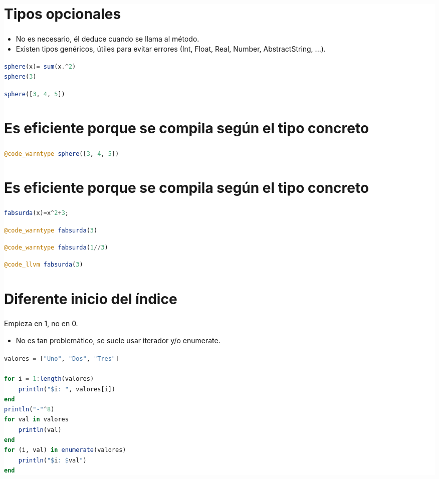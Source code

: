 
# Tipos opcionales
- No es necesario, él deduce cuando se llama al método.
- Existen tipos genéricos, útiles para evitar errores (Int, Float, Real, Number, AbstractString, ...).


```julia
sphere(x)= sum(x.^2)
sphere(3)
```

```julia
sphere([3, 4, 5])
```


# Es eficiente porque se compila según el tipo concreto


```julia
@code_warntype sphere([3, 4, 5])
```


# Es eficiente porque se compila según el tipo concreto


```julia
fabsurda(x)=x^2+3;  
```

```julia
@code_warntype fabsurda(3)
```

```julia slideshow={"slide_type": "subslide"}
@code_warntype fabsurda(1//3)
```

```julia slideshow={"slide_type": "fragment"}
@code_llvm fabsurda(3)
```


# Diferente inicio del índice
Empieza en 1, no en 0. 
- No es tan problemático, se suele usar iterador y/o enumerate.


```julia
valores = ["Uno", "Dos", "Tres"]

for i = 1:length(valores)
    println("$i: ", valores[i])
end
println("-"^8)
for val in valores
    println(val)
end
for (i, val) in enumerate(valores)
    println("$i: $val")
end
```
